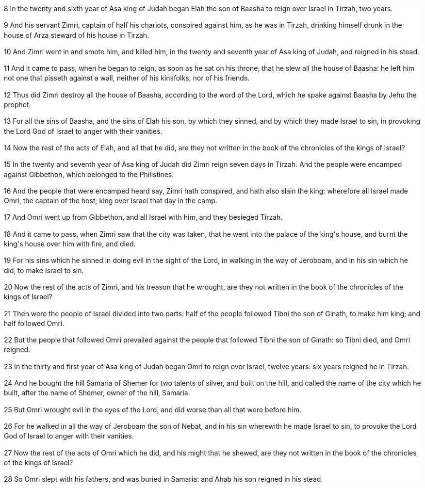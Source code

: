 8 In the twenty and sixth year of Asa king of Judah began Elah the son of Baasha to reign over Israel in Tirzah, two years.

9 And his servant Zimri, captain of half his chariots, conspired against him, as he was in Tirzah, drinking himself drunk in the house of Arza steward of his house in Tirzah.

10 And Zimri went in and smote him, and killed him, in the twenty and seventh year of Asa king of Judah, and reigned in his stead.

11 And it came to pass, when he began to reign, as soon as he sat on his throne, that he slew all the house of Baasha: he left him not one that pisseth against a wall, neither of his kinsfolks, nor of his friends.

12 Thus did Zimri destroy all the house of Baasha, according to the word of the Lord, which he spake against Baasha by Jehu the prophet.

13 For all the sins of Baasha, and the sins of Elah his son, by which they sinned, and by which they made Israel to sin, in provoking the Lord God of Israel to anger with their vanities.

14 Now the rest of the acts of Elah, and all that he did, are they not written in the book of the chronicles of the kings of Israel?

15 In the twenty and seventh year of Asa king of Judah did Zimri reign seven days in Tirzah. And the people were encamped against Gibbethon, which belonged to the Philistines.

16 And the people that were encamped heard say, Zimri hath conspired, and hath also slain the king: wherefore all Israel made Omri, the captain of the host, king over Israel that day in the camp.

17 And Omri went up from Gibbethon, and all Israel with him, and they besieged Tirzah.

18 And it came to pass, when Zimri saw that the city was taken, that he went into the palace of the king's house, and burnt the king's house over him with fire, and died.

19 For his sins which he sinned in doing evil in the sight of the Lord, in walking in the way of Jeroboam, and in his sin which he did, to make Israel to sin.

20 Now the rest of the acts of Zimri, and his treason that he wrought, are they not written in the book of the chronicles of the kings of Israel?

21 Then were the people of Israel divided into two parts: half of the people followed Tibni the son of Ginath, to make him king; and half followed Omri.

22 But the people that followed Omri prevailed against the people that followed Tibni the son of Ginath: so Tibni died, and Omri reigned.

23 In the thirty and first year of Asa king of Judah began Omri to reign over Israel, twelve years: six years reigned he in Tirzah.

24 And he bought the hill Samaria of Shemer for two talents of silver, and built on the hill, and called the name of the city which he built, after the name of Shemer, owner of the hill, Samaria.

25 But Omri wrought evil in the eyes of the Lord, and did worse than all that were before him.

26 For he walked in all the way of Jeroboam the son of Nebat, and in his sin wherewith he made Israel to sin, to provoke the Lord God of Israel to anger with their vanities.

27 Now the rest of the acts of Omri which he did, and his might that he shewed, are they not written in the book of the chronicles of the kings of Israel?

28 So Omri slept with his fathers, and was buried in Samaria: and Ahab his son reigned in his stead.
